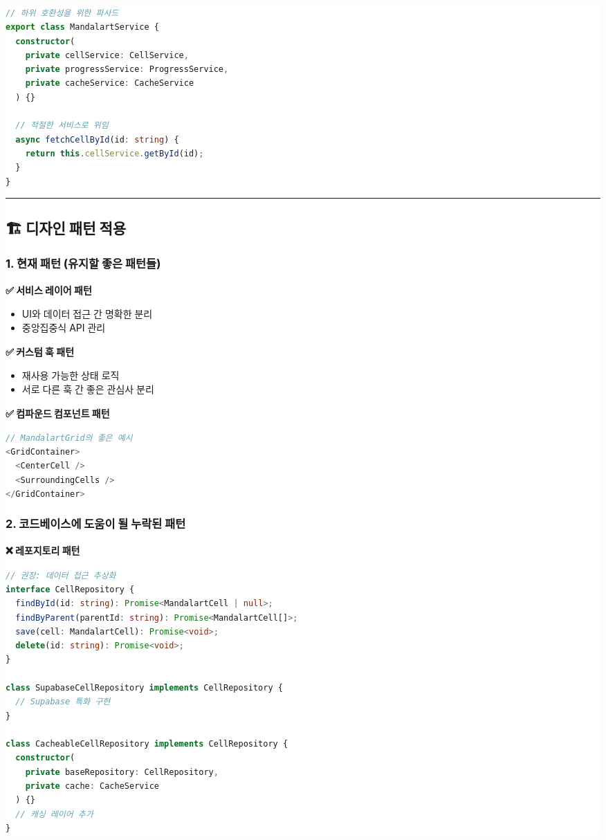 ```typescript
// 하위 호환성을 위한 파사드
export class MandalartService {
  constructor(
    private cellService: CellService,
    private progressService: ProgressService,
    private cacheService: CacheService
  ) {}
  
  // 적절한 서비스로 위임
  async fetchCellById(id: string) {
    return this.cellService.getById(id);
  }
}
```

---

## 🏗️ 디자인 패턴 적용

### 1. 현재 패턴 (유지할 좋은 패턴들)

**✅ 서비스 레이어 패턴**
- UI와 데이터 접근 간 명확한 분리
- 중앙집중식 API 관리

**✅ 커스텀 훅 패턴**
- 재사용 가능한 상태 로직
- 서로 다른 훅 간 좋은 관심사 분리

**✅ 컴파운드 컴포넌트 패턴**
```typescript
// MandalartGrid의 좋은 예시
<GridContainer>
  <CenterCell />
  <SurroundingCells />
</GridContainer>
```

### 2. 코드베이스에 도움이 될 누락된 패턴

**❌ 레포지토리 패턴**
```typescript
// 권장: 데이터 접근 추상화
interface CellRepository {
  findById(id: string): Promise<MandalartCell | null>;
  findByParent(parentId: string): Promise<MandalartCell[]>;
  save(cell: MandalartCell): Promise<void>;
  delete(id: string): Promise<void>;
}

class SupabaseCellRepository implements CellRepository {
  // Supabase 특화 구현
}

class CacheableCellRepository implements CellRepository {
  constructor(
    private baseRepository: CellRepository,
    private cache: CacheService
  ) {}
  // 캐싱 레이어 추가
}
```
